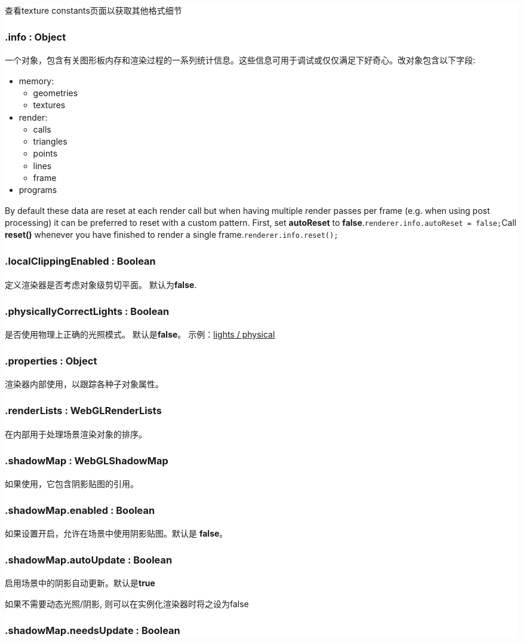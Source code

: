 查看texture constants页面以获取其他格式细节

### .info : Object

一个对象，包含有关图形板内存和渲染过程的一系列统计信息。这些信息可用于调试或仅仅满足下好奇心。改对象包含以下字段:

- memory:
  - geometries
  - textures
- render:
  - calls
  - triangles
  - points
  - lines
  - frame
- programs

By default these data are reset at each render call but when having multiple render passes per frame (e.g. when using post processing) it can be preferred to reset with a custom pattern. First, set **autoReset** to **false**.`renderer.info.autoReset = false;`Call **reset()** whenever you have finished to render a single frame.`renderer.info.reset();`

### .localClippingEnabled : Boolean

定义渲染器是否考虑对象级剪切平面。 默认为**false**.

### .physicallyCorrectLights : Boolean

是否使用物理上正确的光照模式。 默认是**false**。 示例：[lights / physical](https://threejs.org/examples/#webgl_lights_physical)

### .properties : Object

渲染器内部使用，以跟踪各种子对象属性。

### .renderLists : WebGLRenderLists

在内部用于处理场景渲染对象的排序。

### .shadowMap : WebGLShadowMap

如果使用，它包含阴影贴图的引用。

### .shadowMap.enabled : Boolean

如果设置开启，允许在场景中使用阴影贴图。默认是 **false**。

### .shadowMap.autoUpdate : Boolean

启用场景中的阴影自动更新。默认是**true**

如果不需要动态光照/阴影, 则可以在实例化渲染器时将之设为false

### .shadowMap.needsUpdate : Boolean

